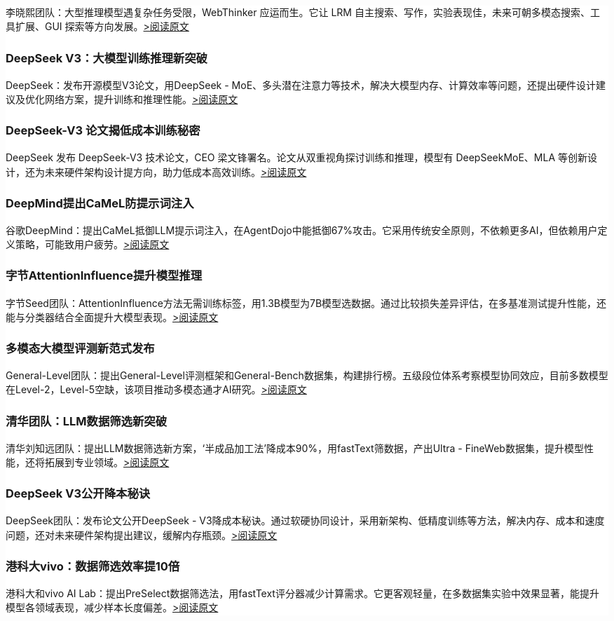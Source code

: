 李晓熙团队：大型推理模型遇复杂任务受限，WebThinker 应运而生。它让 LRM 自主搜索、写作，实验表现佳，未来可朝多模态搜索、工具扩展、GUI 探索等方向发展。[>阅读原文](https://mp.weixin.qq.com/s?__biz=MzA3MzI4MjgzMw==&chksm=85964e62ee4ea5606d60f1e35aa5bcccb22ae9581d2d370250d222a026ae8ce38d958010d3fd&idx=2&mid=2650969136&sn=8256cb11f77b163281c1539280c4f0b6#rd)

### DeepSeek V3：大模型训练推理新突破

DeepSeek：发布开源模型V3论文，用DeepSeek - MoE、多头潜在注意力等技术，解决大模型内存、计算效率等问题，还提出硬件设计建议及优化网络方案，提升训练和推理性能。[>阅读原文](https://mp.weixin.qq.com/s?__biz=Mzg3Mzg5MjY3Nw==&chksm=cfca10c7c426a50a8878bf54bd2d029a3196a7a73ad0465a4f958d99c844052e97abee9529d4&idx=1&mid=2247521124&sn=6eb851e0a84ab06f7a34633e69d4bc6a#rd)

### DeepSeek-V3 论文揭低成本训练秘密

DeepSeek 发布 DeepSeek-V3 技术论文，CEO 梁文锋署名。论文从双重视角探讨训练和推理，模型有 DeepSeekMoE、MLA 等创新设计，还为未来硬件架构设计提方向，助力低成本高效训练。[>阅读原文](https://mp.weixin.qq.com/s?__biz=MzA3MzI4MjgzMw==&chksm=854b9028028829745394a02857dde1b3d420e1b1d263fc44976f48f5ab9b175d01b49a78c213&idx=1&mid=2650969136&sn=2e72aaaed79b18eb64bde52d2f453ce8#rd)

### DeepMind提出CaMeL防提示词注入

谷歌DeepMind：提出CaMeL抵御LLM提示词注入，在AgentDojo中能抵御67%攻击。它采用传统安全原则，不依赖更多AI，但依赖用户定义策略，可能致用户疲劳。[>阅读原文](https://mp.weixin.qq.com/s?__biz=MjM5MDE0Mjc4MA==&chksm=bc73e7ed85189f03cbec2a4365d9e26c7738a7458770d32dbba01a8dd8b90b04e7effc50befe&idx=4&mid=2651244692&sn=e8334aecae5862b2fbe8ee7b8c454f76#rd)

### 字节AttentionInfluence提升模型推理

字节Seed团队：AttentionInfluence方法无需训练标签，用1.3B模型为7B模型选数据。通过比较损失差异评估，在多基准测试提升性能，还能与分类器结合全面提升大模型表现。[>阅读原文](https://mp.weixin.qq.com/s?__biz=MzIzNjc1NzUzMw==&chksm=e9a4426be73d05bfa5919003b4c4b9cb35ecc283afc5570b828843cb73c0e757840cdc6f9325&idx=2&mid=2247794271&sn=ffbb88d61b072ec720fe6eff381e8fa0#rd)

### 多模态大模型评测新范式发布

General-Level团队：提出General-Level评测框架和General-Bench数据集，构建排行榜。五级段位体系考察模型协同效应，目前多数模型在Level-2，Level-5空缺，该项目推动多模态通才AI研究。[>阅读原文](https://mp.weixin.qq.com/s?__biz=MzIzNjc1NzUzMw==&chksm=e9e425bff30f3ad7b1cce15784aa6eab57edd328bdf423de0841beff7c67a134a73951804337&idx=3&mid=2247794445&sn=e6e34c99c3201d50eaea7aa7d090f244#rd)

### 清华团队：LLM数据筛选新突破

清华刘知远团队：提出LLM数据筛选新方案，‘半成品加工法’降成本90%，用fastText筛数据，产出Ultra - FineWeb数据集，提升模型性能，还将拓展到专业领域。[>阅读原文](https://mp.weixin.qq.com/s?__biz=MzI3ODgwODA2MA==&chksm=eaf492d31bbd0699449a771a92ca506f1e3f4f1218fcbcca553bcbd3791b1691d8e64e23c85d&idx=1&mid=2247538857&sn=ec04bf019c8147eb4db589d5fc9b23f9#rd)

### DeepSeek V3公开降本秘诀

DeepSeek团队：发布论文公开DeepSeek - V3降成本秘诀。通过软硬协同设计，采用新架构、低精度训练等方法，解决内存、成本和速度问题，还对未来硬件架构提出建议，缓解内存瓶颈。[>阅读原文](https://mp.weixin.qq.com/s?__biz=MzA5ODEzMjIyMA==&chksm=914bdeafc517925d219be781036d755aee937a3bf807371a99fb569685856ac7f8d1a897b0f7&idx=1&mid=2247724828&sn=6630738fab2aa2a313de60d4feb48ed8#rd)

### 港科大vivo：数据筛选效率提10倍

港科大和vivo AI Lab：提出PreSelect数据筛选法，用fastText评分器减少计算需求。它更客观轻量，在多数据集实验中效果显著，能提升模型各领域表现，减少样本长度偏差。[>阅读原文](https://mp.weixin.qq.com/s?__biz=MzIzNjc1NzUzMw==&chksm=e907e234cc164a0084db6cff5f78875c443c1e0eaa1ba6a912b8aa6596a2c0edfa5f4e358bc1&idx=4&mid=2247794264&sn=7b920756d16c6feaddd50a85e8b3e4ae#rd)
